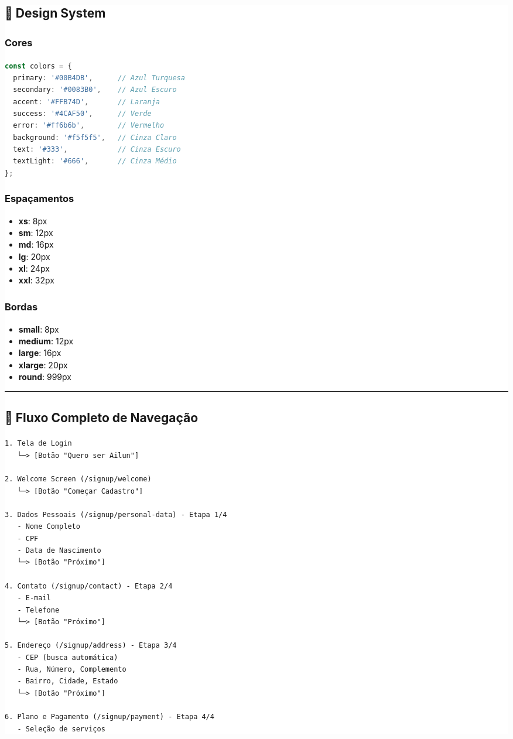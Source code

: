 ## 🎨 Design System

### Cores

```typescript
const colors = {
  primary: '#00B4DB',      // Azul Turquesa
  secondary: '#0083B0',    // Azul Escuro
  accent: '#FFB74D',       // Laranja
  success: '#4CAF50',      // Verde
  error: '#ff6b6b',        // Vermelho
  background: '#f5f5f5',   // Cinza Claro
  text: '#333',            // Cinza Escuro
  textLight: '#666',       // Cinza Médio
};
```

### Espaçamentos

- **xs**: 8px
- **sm**: 12px
- **md**: 16px
- **lg**: 20px
- **xl**: 24px
- **xxl**: 32px

### Bordas

- **small**: 8px
- **medium**: 12px
- **large**: 16px
- **xlarge**: 20px
- **round**: 999px

---

## 🎯 Fluxo Completo de Navegação

```
1. Tela de Login
   └─> [Botão "Quero ser Ailun"]
   
2. Welcome Screen (/signup/welcome)
   └─> [Botão "Começar Cadastro"]
   
3. Dados Pessoais (/signup/personal-data) - Etapa 1/4
   - Nome Completo
   - CPF
   - Data de Nascimento
   └─> [Botão "Próximo"]
   
4. Contato (/signup/contact) - Etapa 2/4
   - E-mail
   - Telefone
   └─> [Botão "Próximo"]
   
5. Endereço (/signup/address) - Etapa 3/4
   - CEP (busca automática)
   - Rua, Número, Complemento
   - Bairro, Cidade, Estado
   └─> [Botão "Próximo"]
   
6. Plano e Pagamento (/signup/payment) - Etapa 4/4
   - Seleção de serviços
```